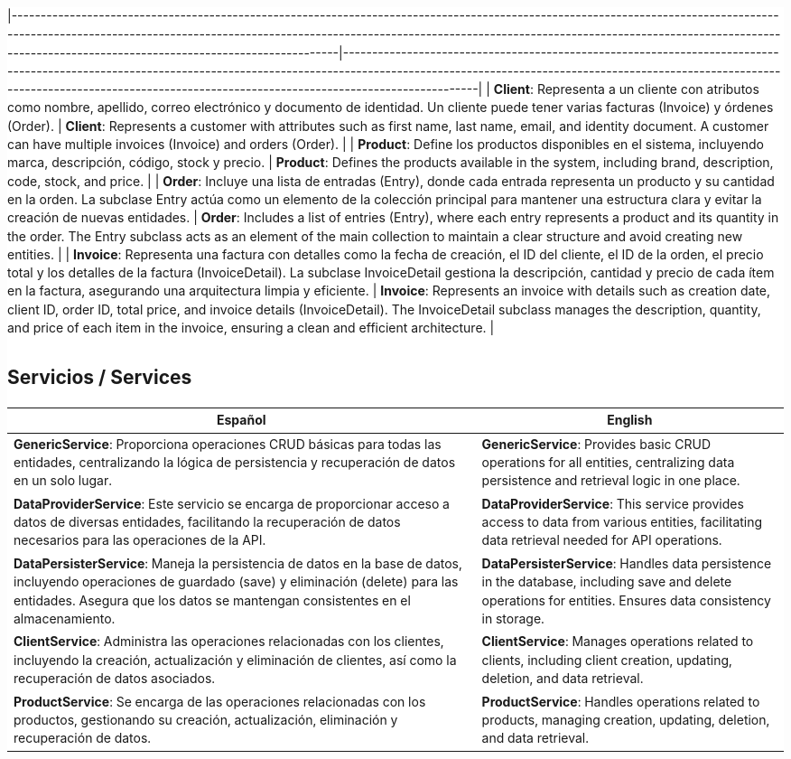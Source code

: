 |----------------------------------------------------------------------------------------------------------------------------------------------------------------------------------------------------------------------------------------------------------------------------------------------------------------------------------|-------------------------------------------------------------------------------------------------------------------------------------------------------------------------------------------------------------------------------------------------------------------------------------------------|
| **Client**: Representa a un cliente con atributos como nombre, apellido, correo electrónico y documento de identidad. Un cliente puede tener varias facturas (Invoice) y órdenes (Order).                                                                                                                                        | **Client**: Represents a customer with attributes such as first name, last name, email, and identity document. A customer can have multiple invoices (Invoice) and orders (Order).                                                                                                              |
| **Product**: Define los productos disponibles en el sistema, incluyendo marca, descripción, código, stock y precio.                                                                                                                                                                                                              | **Product**: Defines the products available in the system, including brand, description, code, stock, and price.                                                                                                                                                                                |
| **Order**: Incluye una lista de entradas (Entry), donde cada entrada representa un producto y su cantidad en la orden. La subclase Entry actúa como un elemento de la colección principal para mantener una estructura clara y evitar la creación de nuevas entidades.                                                           | **Order**: Includes a list of entries (Entry), where each entry represents a product and its quantity in the order. The Entry subclass acts as an element of the main collection to maintain a clear structure and avoid creating new entities.                                                 |
| **Invoice**: Representa una factura con detalles como la fecha de creación, el ID del cliente, el ID de la orden, el precio total y los detalles de la factura (InvoiceDetail). La subclase InvoiceDetail gestiona la descripción, cantidad y precio de cada ítem en la factura, asegurando una arquitectura limpia y eficiente. | **Invoice**: Represents an invoice with details such as creation date, client ID, order ID, total price, and invoice details (InvoiceDetail). The InvoiceDetail subclass manages the description, quantity, and price of each item in the invoice, ensuring a clean and efficient architecture. |

## Servicios / Services

| Español                                                                                                                                                                                                                                   | English                                                                                                                                                     |
|-------------------------------------------------------------------------------------------------------------------------------------------------------------------------------------------------------------------------------------------|-------------------------------------------------------------------------------------------------------------------------------------------------------------|
| **GenericService**: Proporciona operaciones CRUD básicas para todas las entidades, centralizando la lógica de persistencia y recuperación de datos en un solo lugar.                                                                      | **GenericService**: Provides basic CRUD operations for all entities, centralizing data persistence and retrieval logic in one place.                        |
| **DataProviderService**: Este servicio se encarga de proporcionar acceso a datos de diversas entidades, facilitando la recuperación de datos necesarios para las operaciones de la API.                                                   | **DataProviderService**: This service provides access to data from various entities, facilitating data retrieval needed for API operations.                 |
| **DataPersisterService**: Maneja la persistencia de datos en la base de datos, incluyendo operaciones de guardado (save) y eliminación (delete) para las entidades. Asegura que los datos se mantengan consistentes en el almacenamiento. | **DataPersisterService**: Handles data persistence in the database, including save and delete operations for entities. Ensures data consistency in storage. |
| **ClientService**: Administra las operaciones relacionadas con los clientes, incluyendo la creación, actualización y eliminación de clientes, así como la recuperación de datos asociados.                                                | **ClientService**: Manages operations related to clients, including client creation, updating, deletion, and data retrieval.                                |
| **ProductService**: Se encarga de las operaciones relacionadas con los productos, gestionando su creación, actualización, eliminación y recuperación de datos.                                                                            | **ProductService**: Handles operations related to products, managing creation, updating, deletion, and data retrieval.                                      |